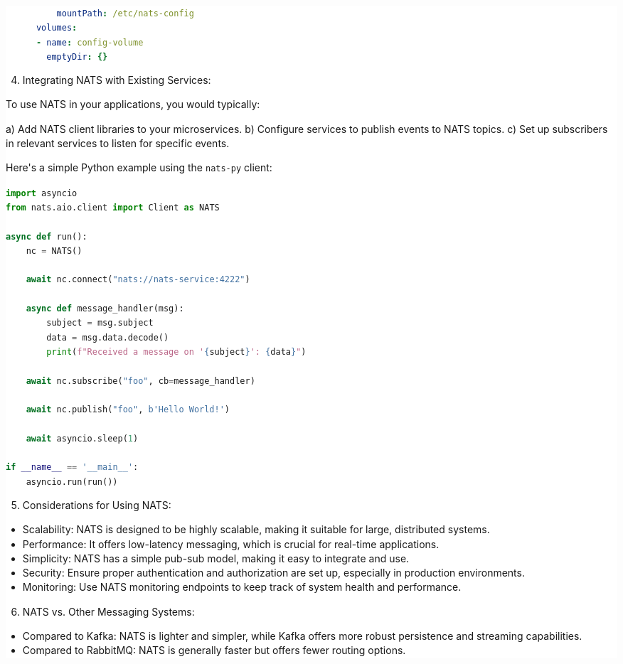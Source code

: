 ```yaml
          mountPath: /etc/nats-config
      volumes:
      - name: config-volume
        emptyDir: {}

```

4. Integrating NATS with Existing Services:

To use NATS in your applications, you would typically:

a) Add NATS client libraries to your microservices.
b) Configure services to publish events to NATS topics.
c) Set up subscribers in relevant services to listen for specific events.

Here's a simple Python example using the `nats-py` client:

```python
import asyncio
from nats.aio.client import Client as NATS

async def run():
    nc = NATS()

    await nc.connect("nats://nats-service:4222")

    async def message_handler(msg):
        subject = msg.subject
        data = msg.data.decode()
        print(f"Received a message on '{subject}': {data}")

    await nc.subscribe("foo", cb=message_handler)

    await nc.publish("foo", b'Hello World!')

    await asyncio.sleep(1)

if __name__ == '__main__':
    asyncio.run(run())

```

5. Considerations for Using NATS:

- Scalability: NATS is designed to be highly scalable, making it suitable for large, distributed systems.
- Performance: It offers low-latency messaging, which is crucial for real-time applications.
- Simplicity: NATS has a simple pub-sub model, making it easy to integrate and use.
- Security: Ensure proper authentication and authorization are set up, especially in production environments.
- Monitoring: Use NATS monitoring endpoints to keep track of system health and performance.

6. NATS vs. Other Messaging Systems:

- Compared to Kafka: NATS is lighter and simpler, while Kafka offers more robust persistence and streaming capabilities.
- Compared to RabbitMQ: NATS is generally faster but offers fewer routing options.
